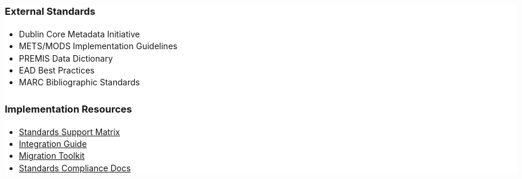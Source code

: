 ### External Standards
- Dublin Core Metadata Initiative
- METS/MODS Implementation Guidelines
- PREMIS Data Dictionary
- EAD Best Practices
- MARC Bibliographic Standards

### Implementation Resources
- [Standards Support Matrix](https://everarchive.org/docs/standards-matrix)
- [Integration Guide](https://everarchive.org/developers/integration)
- [Migration Toolkit](https://everarchive.org/tools/migration)
- [Standards Compliance Docs](https://everarchive.org/compliance)